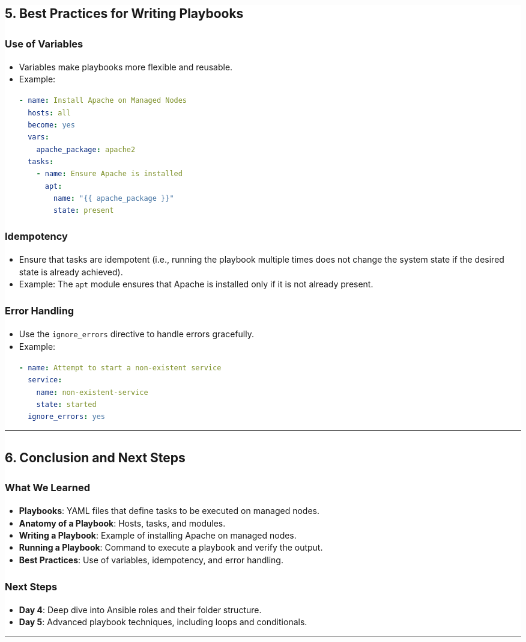 
## **5. Best Practices for Writing Playbooks**

### **Use of Variables**
- Variables make playbooks more flexible and reusable.
- Example:
  ```yaml
  - name: Install Apache on Managed Nodes
    hosts: all
    become: yes
    vars:
      apache_package: apache2
    tasks:
      - name: Ensure Apache is installed
        apt:
          name: "{{ apache_package }}"
          state: present
  ```

### **Idempotency**
- Ensure that tasks are idempotent (i.e., running the playbook multiple times does not change the system state if the desired state is already achieved).
- Example: The `apt` module ensures that Apache is installed only if it is not already present.

### **Error Handling**
- Use the `ignore_errors` directive to handle errors gracefully.
- Example:
  ```yaml
  - name: Attempt to start a non-existent service
    service:
      name: non-existent-service
      state: started
    ignore_errors: yes
  ```

---

## **6. Conclusion and Next Steps**

### **What We Learned**
- **Playbooks**: YAML files that define tasks to be executed on managed nodes.
- **Anatomy of a Playbook**: Hosts, tasks, and modules.
- **Writing a Playbook**: Example of installing Apache on managed nodes.
- **Running a Playbook**: Command to execute a playbook and verify the output.
- **Best Practices**: Use of variables, idempotency, and error handling.

### **Next Steps**
- **Day 4**: Deep dive into Ansible roles and their folder structure.
- **Day 5**: Advanced playbook techniques, including loops and conditionals.

---
